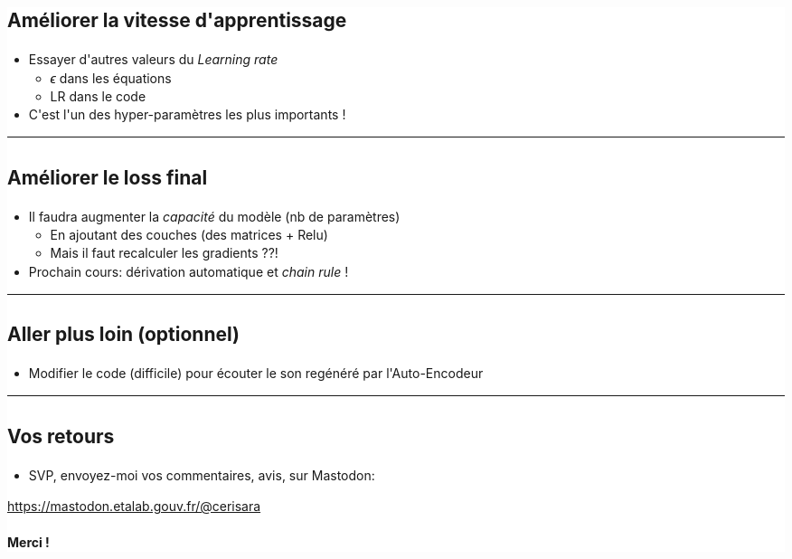 
## Améliorer la vitesse d'apprentissage

- Essayer d'autres valeurs du *Learning rate*
    - $\epsilon$ dans les équations
    - LR dans le code
- C'est l'un des hyper-paramètres les plus importants !

---

## Améliorer le loss final

- Il faudra augmenter la *capacité* du modèle (nb de paramètres)
    - En ajoutant des couches (des matrices + Relu)
    - Mais il faut recalculer les gradients ??!
- Prochain cours: dérivation automatique et *chain rule* !

---

## Aller plus loin (optionnel)

- Modifier le code (difficile) pour écouter le son regénéré par l'Auto-Encodeur

---

## Vos retours

- SVP, envoyez-moi vos commentaires, avis, sur Mastodon:

https://mastodon.etalab.gouv.fr/@cerisara

#### Merci !

